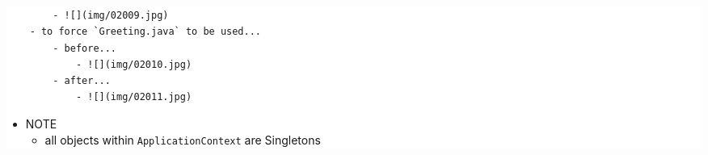             - ![](img/02009.jpg)
        - to force `Greeting.java` to be used...
            - before...
                - ![](img/02010.jpg)
            - after...
                - ![](img/02011.jpg)
- NOTE
    - all objects within `ApplicationContext` are Singletons